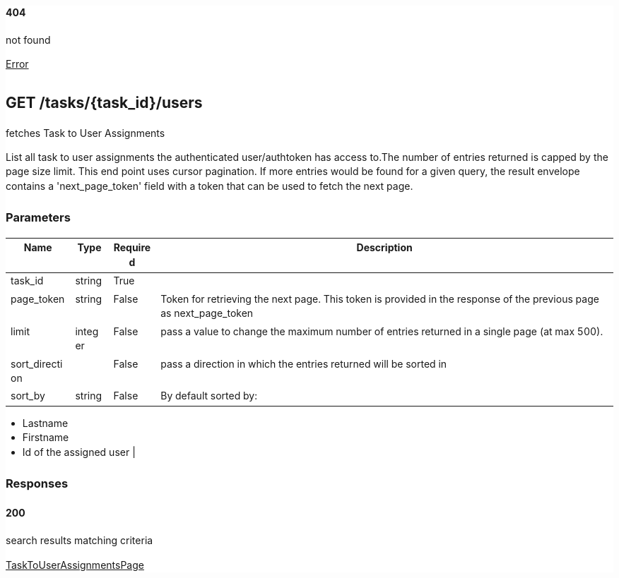 




#### 404


not found


[Error](#error)







## GET /tasks/{task_id}/users

fetches Task to User Assignments

List all task to user assignments the authenticated user/authtoken has access to.The number of entries returned is capped by the page size limit. This end point uses cursor pagination. If more entries would be found for a given query, the result envelope contains a 'next_page_token' field with a token that can be used to fetch the next page.


### Parameters

| Name | Type | Required | Description |
|------|------|----------|-------------|
| task_id | string | True |  |
| page_token | string | False | Token for retrieving the next page. This token is provided in the response of the previous page as next_page_token |
| limit | integer | False | pass a value to change the maximum number of entries returned in a single page (at max 500). |
| sort_direction |  | False | pass a direction in which the entries returned will be sorted in |
| sort_by | string | False | By default sorted by:
   * Lastname
   * Firstname 
   * Id
of the assigned user
 |


### Responses

#### 200


search results matching criteria


[TaskToUserAssignmentsPage](#tasktouserassignmentspage)



